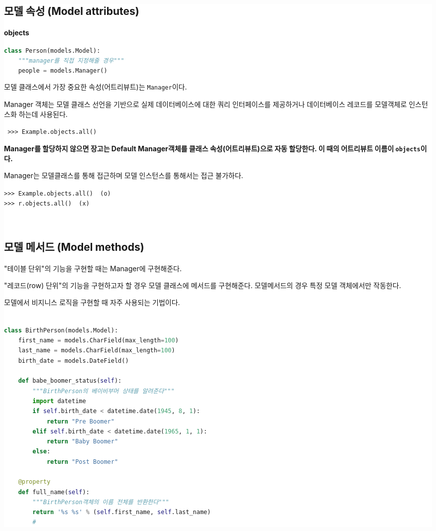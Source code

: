 ## 모델 속성 (Model attributes)

**objects**

```python
class Person(models.Model):
	"""manager를 직접 지정해줄 경우"""
	people = models.Manager()
```

모델 클래스에서 가장 중요한 속성(어트리뷰트)는 `Manager`이다. 

Manager 객체는 모델 클래스 선언을 기반으로 실제 데이터베이스에 대한 쿼리 인터페이스를 제공하거나 데이터베이스 레코드를 모델객체로 인스턴스화 하는데 사용된다. 

	 >>> Example.objects.all()

**Manager를 할당하지 않으면 장고는 Default Manager객체를 클래스 속성(어트리뷰트)으로 자동 할당한다. 이 때의 어트리뷰트 이름이 `objects`이다.**

Manager는 모델클래스를 통해 접근하며 모델 인스턴스를 통해서는 접근 불가하다. 

	>>> Example.objects.all()  (o)
	>>> r.objects.all()  (x)

<br>

## 모델 메서드 (Model methods)

"테이블 단위"의 기능을 구현할 때는 Manager에 구현해준다. 

"레코드(row) 단위"의 기능을 구현하고자 할 경우 모델 클래스에 메서드를 구현해준다. 모델메서드의 경우 특정 모델 객체에서만 작동한다. 

모델에서 비지니스 로직을 구현할 때 자주 사용되는 기법이다. 

```python

class BirthPerson(models.Model):
    first_name = models.CharField(max_length=100)
    last_name = models.CharField(max_length=100)
    birth_date = models.DateField()

    def babe_boomer_status(self):
        """BirthPerson의 베이비부머 상태를 알려준다"""
        import datetime
        if self.birth_date < datetime.date(1945, 8, 1):
            return "Pre Boomer"
        elif self.birth_date < datetime.date(1965, 1, 1):
            return "Baby Boomer"
        else:
            return "Post Boomer"

    @property
    def full_name(self):
        """BirthPerson객체의 이름 전체를 반환한다"""
        return '%s %s' % (self.first_name, self.last_name)
        # 
```
